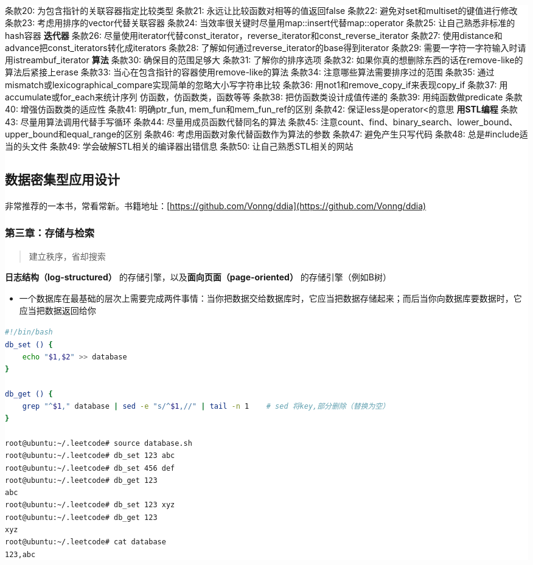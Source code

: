 条款20: 为包含指针的关联容器指定比较类型
条款21: 永远让比较函数对相等的值返回false
条款22: 避免对set和multiset的键值进行修改
条款23: 考虑用排序的vector代替关联容器
条款24: 当效率很关键时尽量用map::insert代替map::operator
条款25: 让自己熟悉非标准的hash容器
**迭代器**
条款26: 尽量使用iterator代替const_iterator，reverse_iterator和const_reverse_iterator
条款27: 使用distance和advance把const_iterators转化成iterators
条款28: 了解如何通过reverse_iterator的base得到iterator
条款29: 需要一字符一字符输入时请用istreambuf_iterator
**算法**
条款30: 确保目的范围足够大
条款31: 了解你的排序选项
条款32: 如果你真的想删除东西的话在remove-like的算法后紧接上erase
条款33: 当心在包含指针的容器使用remove-like的算法
条款34: 注意哪些算法需要排序过的范围
条款35: 通过mismatch或lexicographical_compare实现简单的忽略大小写字符串比较
条款36: 用not1和remove_copy_if来表现copy_if
条款37: 用accumulate或for_each来统计序列
仿函数，仿函数类，函数等等
条款38: 把仿函数类设计成值传递的
条款39: 用纯函数做predicate
条款40: 增强仿函数类的适应性
条款41: 明确ptr_fun, mem_fun和mem_fun_ref的区别
条款42: 保证less是operator<的意思
**用STL编程**
条款43: 尽量用算法调用代替手写循环
条款44: 尽量用成员函数代替同名的算法
条款45: 注意count、find、binary_search、lower_bound、upper_bound和equal_range的区别
条款46: 考虑用函数对象代替函数作为算法的参数
条款47: 避免产生只写代码
条款48: 总是#include适当的头文件
条款49: 学会破解STL相关的编译器出错信息
条款50: 让自己熟悉STL相关的网站
## 数据密集型应用设计
非常推荐的一本书，常看常新。书籍地址：[https://github.com/Vonng/ddia](https://github.com/Vonng/ddia)
### 第三章：存储与检索
>建立秩序，省却搜索

**日志结构（log-structured）** 的存储引擎，以及**面向页面（page-oriented）** 的存储引擎（例如B树）
 - 一个数据库在最基础的层次上需要完成两件事情：当你把数据交给数据库时，它应当把数据存储起来；而后当你向数据库要数据时，它应当把数据返回给你

```bash
#!/bin/bash
db_set () {
	echo "$1,$2" >> database
}

db_get () {
	grep "^$1," database | sed -e "s/^$1,//" | tail -n 1	# sed 将key,部分删除（替换为空）
}

root@ubuntu:~/.leetcode# source database.sh
root@ubuntu:~/.leetcode# db_set 123 abc
root@ubuntu:~/.leetcode# db_set 456 def
root@ubuntu:~/.leetcode# db_get 123
abc
root@ubuntu:~/.leetcode# db_set 123 xyz
root@ubuntu:~/.leetcode# db_get 123
xyz
root@ubuntu:~/.leetcode# cat database
123,abc
```
